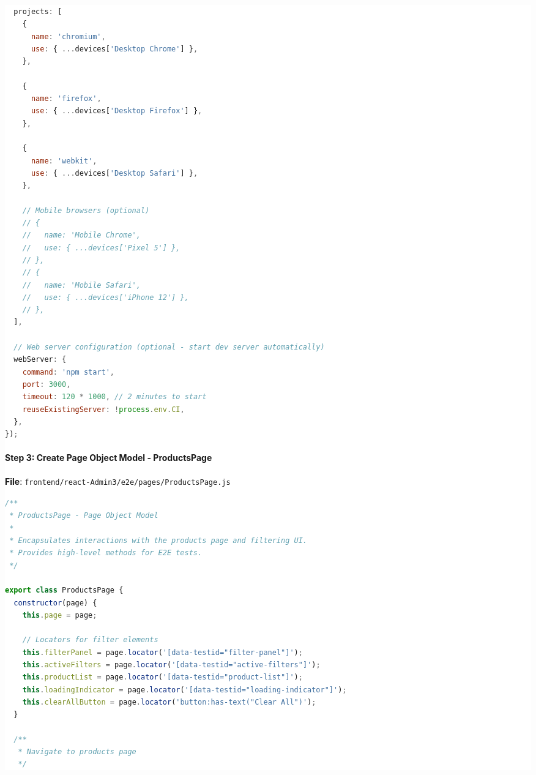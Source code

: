 ```javascript
  projects: [
    {
      name: 'chromium',
      use: { ...devices['Desktop Chrome'] },
    },

    {
      name: 'firefox',
      use: { ...devices['Desktop Firefox'] },
    },

    {
      name: 'webkit',
      use: { ...devices['Desktop Safari'] },
    },

    // Mobile browsers (optional)
    // {
    //   name: 'Mobile Chrome',
    //   use: { ...devices['Pixel 5'] },
    // },
    // {
    //   name: 'Mobile Safari',
    //   use: { ...devices['iPhone 12'] },
    // },
  ],

  // Web server configuration (optional - start dev server automatically)
  webServer: {
    command: 'npm start',
    port: 3000,
    timeout: 120 * 1000, // 2 minutes to start
    reuseExistingServer: !process.env.CI,
  },
});
```

#### Step 3: Create Page Object Model - ProductsPage

**File**: `frontend/react-Admin3/e2e/pages/ProductsPage.js`

```javascript
/**
 * ProductsPage - Page Object Model
 *
 * Encapsulates interactions with the products page and filtering UI.
 * Provides high-level methods for E2E tests.
 */

export class ProductsPage {
  constructor(page) {
    this.page = page;

    // Locators for filter elements
    this.filterPanel = page.locator('[data-testid="filter-panel"]');
    this.activeFilters = page.locator('[data-testid="active-filters"]');
    this.productList = page.locator('[data-testid="product-list"]');
    this.loadingIndicator = page.locator('[data-testid="loading-indicator"]');
    this.clearAllButton = page.locator('button:has-text("Clear All")');
  }

  /**
   * Navigate to products page
   */
```